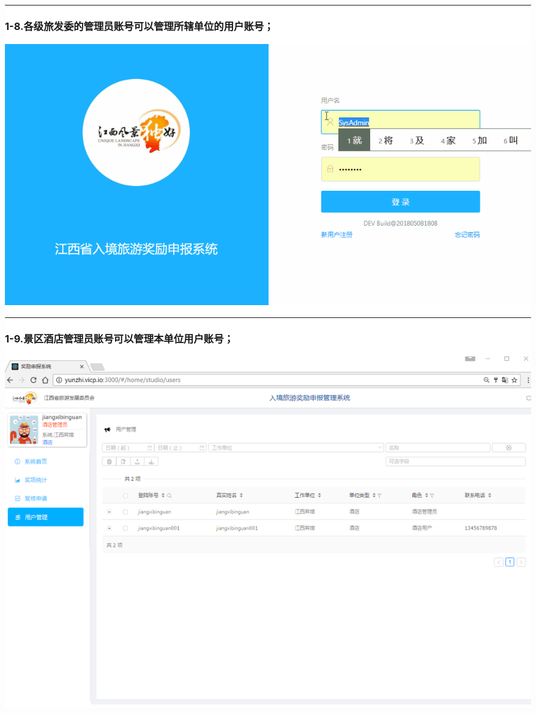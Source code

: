------

### 1-8.各级旅发委的管理员账号可以管理所辖单位的用户账号；

![](1/1-8各级旅发委的管理员账号可以管理所辖单位的用户账号.gif)


------


### 1-9.景区酒店管理员账号可以管理本单位用户账号；

![](1/1-9.png)
